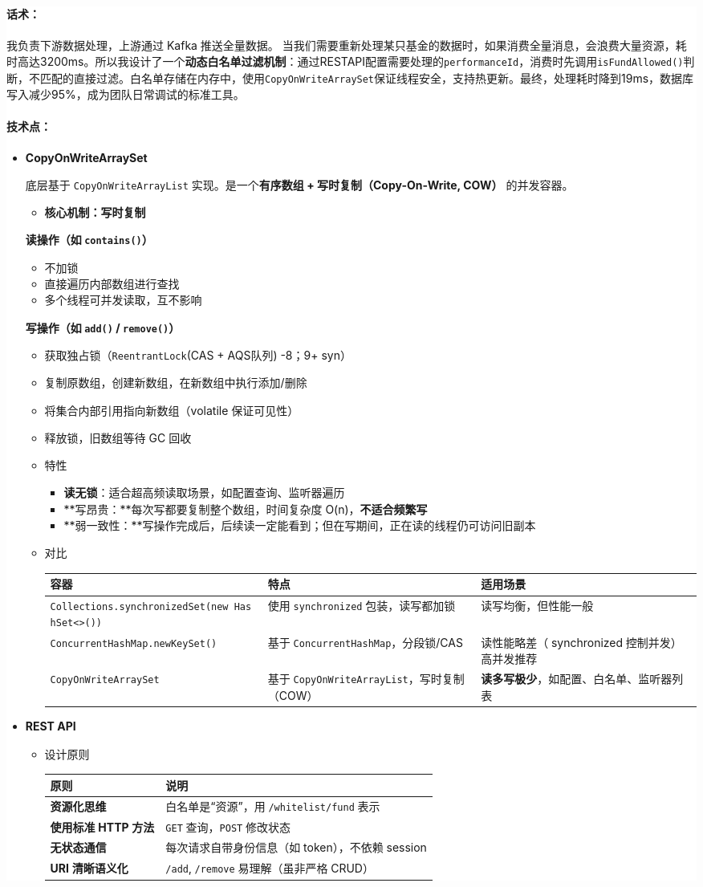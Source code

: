 #### 话术：

我负责下游数据处理，上游通过 Kafka 推送全量数据。
当我们需要重新处理某只基金的数据时，如果消费全量消息，会浪费大量资源，耗时高达3200ms。所以我设计了一个**动态白名单过滤机制**：通过RESTAPI配置需要处理的`performanceId`，消费时先调用`isFundAllowed()`判断，不匹配的直接过滤。白名单存储在内存中，使用`CopyOnWriteArraySet`保证线程安全，支持热更新。最终，处理耗时降到19ms，数据库写入减少95%，成为团队日常调试的标准工具。

#### 技术点：

- **CopyOnWriteArraySet**

  底层基于 `CopyOnWriteArrayList` 实现。是一个**有序数组 + 写时复制（Copy-On-Write, COW）** 的并发容器。

  -  **核心机制：写时复制**

    **读操作（如 `contains()`）**

    - 不加锁
    - 直接遍历内部数组进行查找
    - 多个线程可并发读取，互不影响

     **写操作（如 `add()` / `remove()`）**

    - 获取独占锁（`ReentrantLock`(CAS + AQS队列) -8；9+ syn）
    - 复制原数组，创建新数组，在新数组中执行添加/删除
    - 将集合内部引用指向新数组（volatile 保证可见性）
    - 释放锁，旧数组等待 GC 回收

  - 特性

    - **读无锁**：适合超高频读取场景，如配置查询、监听器遍历
    - **写昂贵：**每次写都要复制整个数组，时间复杂度 O(n)，**不适合频繁写**
    - **弱一致性：**写操作完成后，后续读一定能看到；但在写期间，正在读的线程仍可访问旧副本

  - 对比

    | 容器                                           | 特点                                         | 适用场景                                       |
    | ---------------------------------------------- | -------------------------------------------- | ---------------------------------------------- |
    | `Collections.synchronizedSet(new HashSet<>())` | 使用 `synchronized` 包装，读写都加锁         | 读写均衡，但性能一般                           |
    | `ConcurrentHashMap.newKeySet()`                | 基于 `ConcurrentHashMap`，分段锁/CAS         | 读性能略差（ synchronized 控制并发）高并发推荐 |
    | `CopyOnWriteArraySet`                          | 基于 `CopyOnWriteArrayList`，写时复制（COW） | **读多写极少**，如配置、白名单、监听器列表     |

- **REST API**

  - 设计原则

    | 原则                   | 说明                                             |
    | ---------------------- | ------------------------------------------------ |
    | **资源化思维**         | 白名单是“资源”，用 `/whitelist/fund` 表示        |
    | **使用标准 HTTP 方法** | `GET` 查询，`POST` 修改状态                      |
    | **无状态通信**         | 每次请求自带身份信息（如 token），不依赖 session |
    | **URI 清晰语义化**     | `/add`, `/remove` 易理解（虽非严格 CRUD）        |
